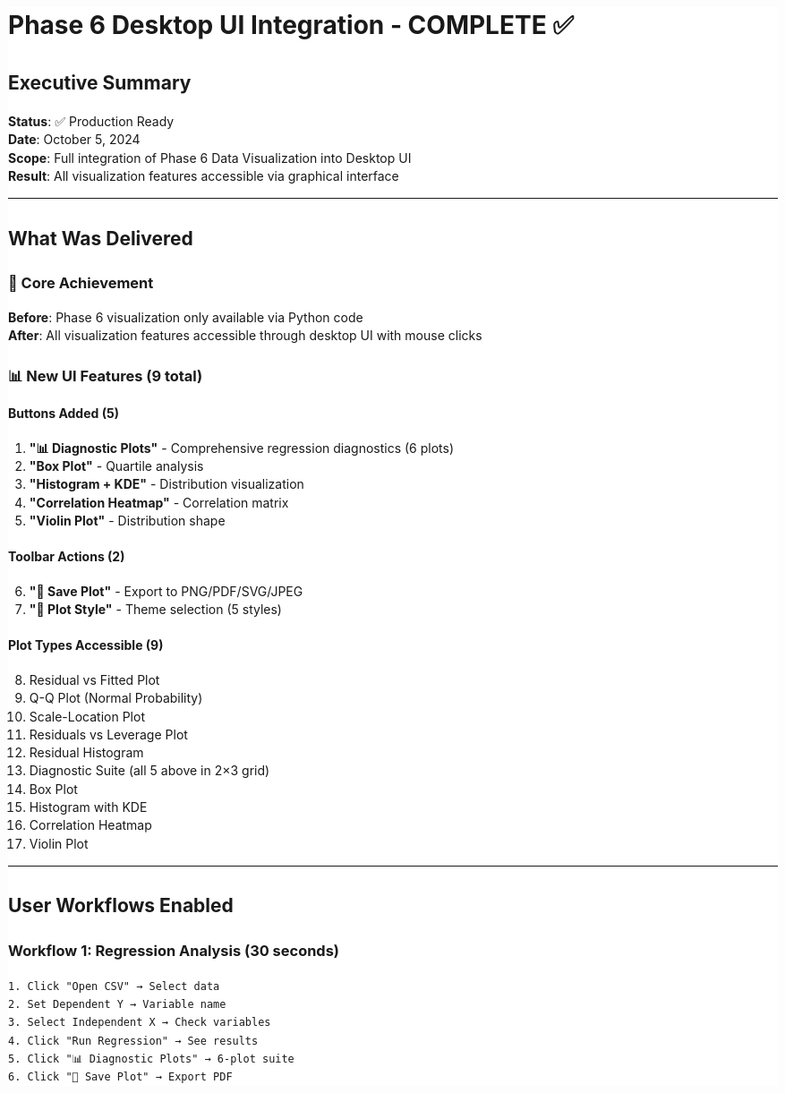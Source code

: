 # Phase 6 Desktop UI Integration - COMPLETE ✅

## Executive Summary

**Status**: ✅ Production Ready  
**Date**: October 5, 2024  
**Scope**: Full integration of Phase 6 Data Visualization into Desktop UI  
**Result**: All visualization features accessible via graphical interface

---

## What Was Delivered

### 🎯 Core Achievement

**Before**: Phase 6 visualization only available via Python code  
**After**: All visualization features accessible through desktop UI with mouse clicks

### 📊 New UI Features (9 total)

#### Buttons Added (5)
1. **"📊 Diagnostic Plots"** - Comprehensive regression diagnostics (6 plots)
2. **"Box Plot"** - Quartile analysis
3. **"Histogram + KDE"** - Distribution visualization
4. **"Correlation Heatmap"** - Correlation matrix
5. **"Violin Plot"** - Distribution shape

#### Toolbar Actions (2)
6. **"💾 Save Plot"** - Export to PNG/PDF/SVG/JPEG
7. **"🎨 Plot Style"** - Theme selection (5 styles)

#### Plot Types Accessible (9)
8. Residual vs Fitted Plot
9. Q-Q Plot (Normal Probability)
10. Scale-Location Plot
11. Residuals vs Leverage Plot
12. Residual Histogram
13. Diagnostic Suite (all 5 above in 2×3 grid)
14. Box Plot
15. Histogram with KDE
16. Correlation Heatmap
17. Violin Plot

---

## User Workflows Enabled

### Workflow 1: Regression Analysis (30 seconds)
```
1. Click "Open CSV" → Select data
2. Set Dependent Y → Variable name
3. Select Independent X → Check variables
4. Click "Run Regression" → See results
5. Click "📊 Diagnostic Plots" → 6-plot suite
6. Click "💾 Save Plot" → Export PDF
```
